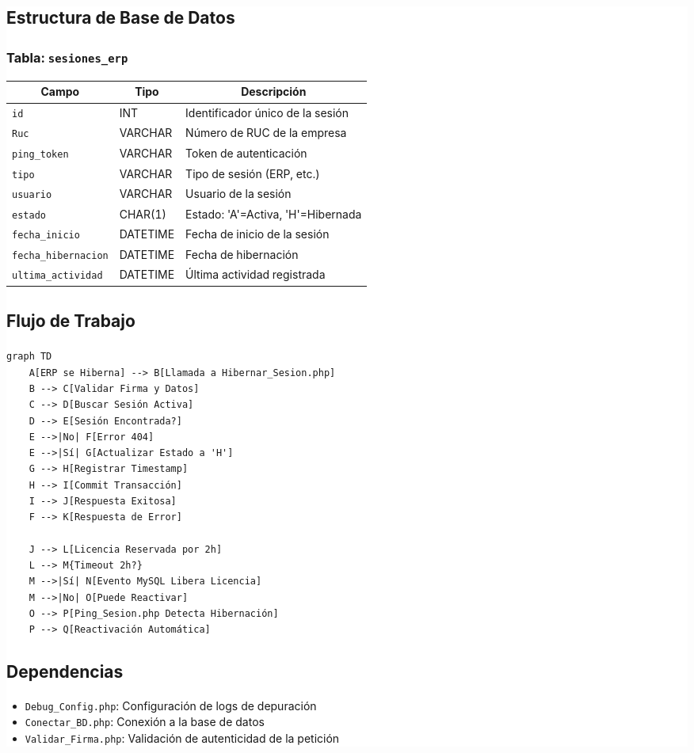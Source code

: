 ## Estructura de Base de Datos

### Tabla: `sesiones_erp`

| Campo | Tipo | Descripción |
|-------|------|-------------|
| `id` | INT | Identificador único de la sesión |
| `Ruc` | VARCHAR | Número de RUC de la empresa |
| `ping_token` | VARCHAR | Token de autenticación |
| `tipo` | VARCHAR | Tipo de sesión (ERP, etc.) |
| `usuario` | VARCHAR | Usuario de la sesión |
| `estado` | CHAR(1) | Estado: 'A'=Activa, 'H'=Hibernada |
| `fecha_inicio` | DATETIME | Fecha de inicio de la sesión |
| `fecha_hibernacion` | DATETIME | Fecha de hibernación |
| `ultima_actividad` | DATETIME | Última actividad registrada |

## Flujo de Trabajo

```mermaid
graph TD
    A[ERP se Hiberna] --> B[Llamada a Hibernar_Sesion.php]
    B --> C[Validar Firma y Datos]
    C --> D[Buscar Sesión Activa]
    D --> E[Sesión Encontrada?]
    E -->|No| F[Error 404]
    E -->|Sí| G[Actualizar Estado a 'H']
    G --> H[Registrar Timestamp]
    H --> I[Commit Transacción]
    I --> J[Respuesta Exitosa]
    F --> K[Respuesta de Error]
    
    J --> L[Licencia Reservada por 2h]
    L --> M{Timeout 2h?}
    M -->|Sí| N[Evento MySQL Libera Licencia]
    M -->|No| O[Puede Reactivar]
    O --> P[Ping_Sesion.php Detecta Hibernación]
    P --> Q[Reactivación Automática]
```

## Dependencias

- `Debug_Config.php`: Configuración de logs de depuración
- `Conectar_BD.php`: Conexión a la base de datos
- `Validar_Firma.php`: Validación de autenticidad de la petición
